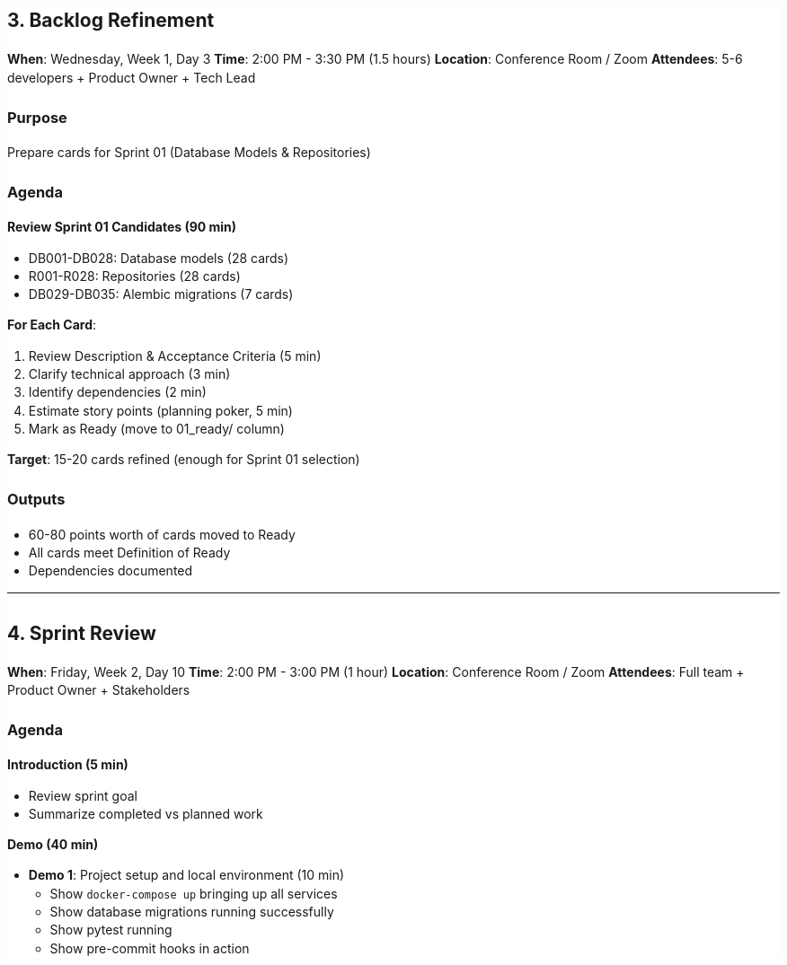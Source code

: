
## 3. Backlog Refinement

**When**: Wednesday, Week 1, Day 3
**Time**: 2:00 PM - 3:30 PM (1.5 hours)
**Location**: Conference Room / Zoom
**Attendees**: 5-6 developers + Product Owner + Tech Lead

### Purpose

Prepare cards for Sprint 01 (Database Models & Repositories)

### Agenda

**Review Sprint 01 Candidates (90 min)**

- DB001-DB028: Database models (28 cards)
- R001-R028: Repositories (28 cards)
- DB029-DB035: Alembic migrations (7 cards)

**For Each Card**:

1. Review Description & Acceptance Criteria (5 min)
2. Clarify technical approach (3 min)
3. Identify dependencies (2 min)
4. Estimate story points (planning poker, 5 min)
5. Mark as Ready (move to 01_ready/ column)

**Target**: 15-20 cards refined (enough for Sprint 01 selection)

### Outputs

- 60-80 points worth of cards moved to Ready
- All cards meet Definition of Ready
- Dependencies documented

---

## 4. Sprint Review

**When**: Friday, Week 2, Day 10
**Time**: 2:00 PM - 3:00 PM (1 hour)
**Location**: Conference Room / Zoom
**Attendees**: Full team + Product Owner + Stakeholders

### Agenda

**Introduction (5 min)**

- Review sprint goal
- Summarize completed vs planned work

**Demo (40 min)**

- **Demo 1**: Project setup and local environment (10 min)
    - Show `docker-compose up` bringing up all services
    - Show database migrations running successfully
    - Show pytest running
    - Show pre-commit hooks in action
